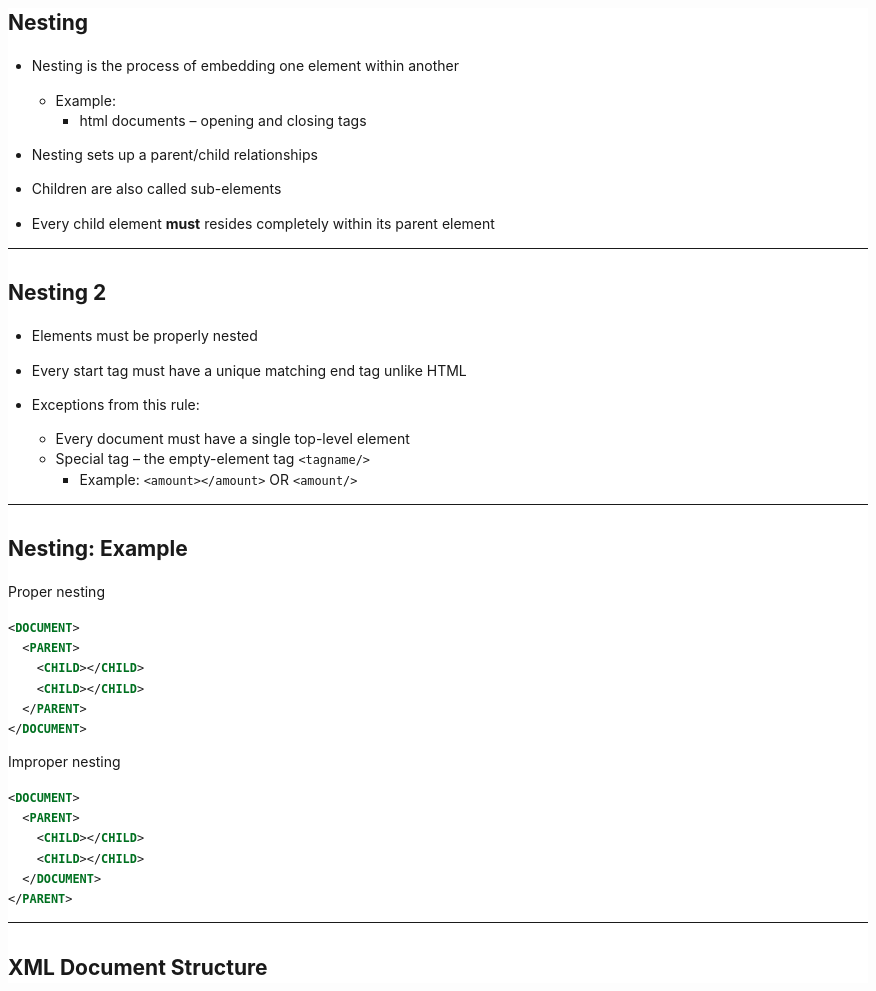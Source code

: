 
## Nesting 

- Nesting is the process of embedding one element within another
  - Example:  
    - html documents – opening and closing tags

- Nesting sets up a parent/child relationships 

- Children are also called sub-elements

- Every child element **must** resides completely within its parent element


---

## Nesting 2

- Elements must be properly nested

- Every start tag must have a unique matching end tag unlike HTML

- Exceptions from this rule:
  - Every document must have a single top-level element
  - Special tag – the empty-element tag `<tagname/>`
    - Example: `<amount></amount>` OR `<amount/>`

---

## Nesting: Example

Proper nesting
```xml
<DOCUMENT> 
  <PARENT> 
    <CHILD></CHILD> 
    <CHILD></CHILD> 
  </PARENT> 
</DOCUMENT> 
```

Improper nesting 
```xml
<DOCUMENT> 
  <PARENT> 
    <CHILD></CHILD> 				                            	      
    <CHILD></CHILD>
  </DOCUMENT> 
</PARENT> 
```

---

## XML Document Structure
